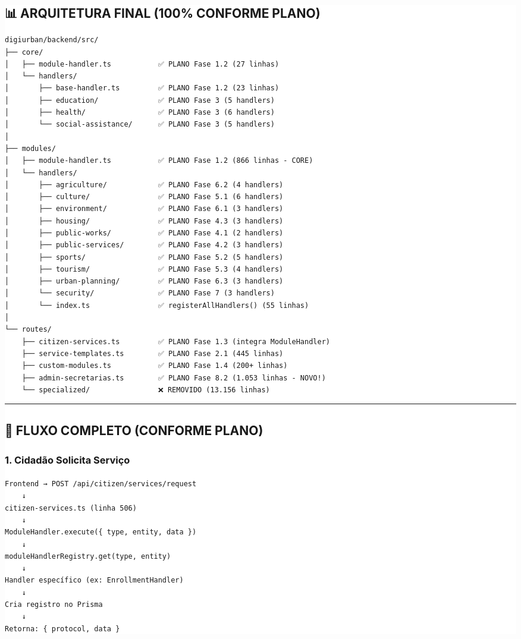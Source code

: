 
## 📊 ARQUITETURA FINAL (100% CONFORME PLANO)

```
digiurban/backend/src/
├── core/
│   ├── module-handler.ts           ✅ PLANO Fase 1.2 (27 linhas)
│   └── handlers/
│       ├── base-handler.ts         ✅ PLANO Fase 1.2 (23 linhas)
│       ├── education/              ✅ PLANO Fase 3 (5 handlers)
│       ├── health/                 ✅ PLANO Fase 3 (6 handlers)
│       └── social-assistance/      ✅ PLANO Fase 3 (5 handlers)
│
├── modules/
│   ├── module-handler.ts           ✅ PLANO Fase 1.2 (866 linhas - CORE)
│   └── handlers/
│       ├── agriculture/            ✅ PLANO Fase 6.2 (4 handlers)
│       ├── culture/                ✅ PLANO Fase 5.1 (6 handlers)
│       ├── environment/            ✅ PLANO Fase 6.1 (3 handlers)
│       ├── housing/                ✅ PLANO Fase 4.3 (3 handlers)
│       ├── public-works/           ✅ PLANO Fase 4.1 (2 handlers)
│       ├── public-services/        ✅ PLANO Fase 4.2 (3 handlers)
│       ├── sports/                 ✅ PLANO Fase 5.2 (5 handlers)
│       ├── tourism/                ✅ PLANO Fase 5.3 (4 handlers)
│       ├── urban-planning/         ✅ PLANO Fase 6.3 (3 handlers)
│       └── security/               ✅ PLANO Fase 7 (3 handlers)
│       └── index.ts                ✅ registerAllHandlers() (55 linhas)
│
└── routes/
    ├── citizen-services.ts         ✅ PLANO Fase 1.3 (integra ModuleHandler)
    ├── service-templates.ts        ✅ PLANO Fase 2.1 (445 linhas)
    ├── custom-modules.ts           ✅ PLANO Fase 1.4 (200+ linhas)
    ├── admin-secretarias.ts        ✅ PLANO Fase 8.2 (1.053 linhas - NOVO!)
    └── specialized/                ❌ REMOVIDO (13.156 linhas)
```

---

## 🔄 FLUXO COMPLETO (CONFORME PLANO)

### 1. Cidadão Solicita Serviço

```
Frontend → POST /api/citizen/services/request
    ↓
citizen-services.ts (linha 506)
    ↓
ModuleHandler.execute({ type, entity, data })
    ↓
moduleHandlerRegistry.get(type, entity)
    ↓
Handler específico (ex: EnrollmentHandler)
    ↓
Cria registro no Prisma
    ↓
Retorna: { protocol, data }
```
